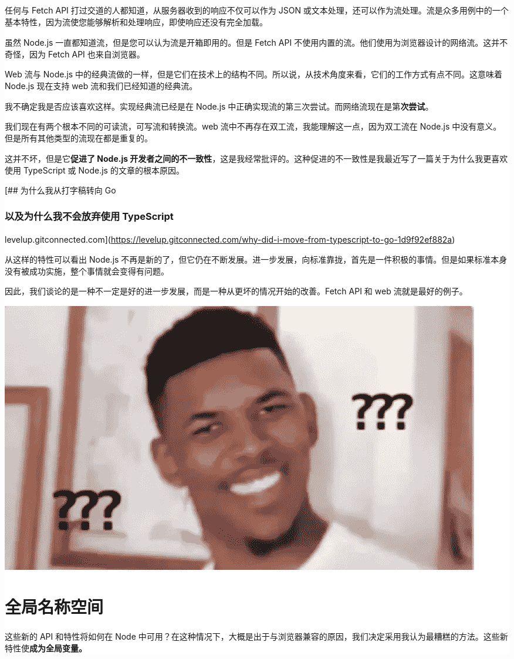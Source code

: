 任何与 Fetch API 打过交道的人都知道，从服务器收到的响应不仅可以作为 JSON 或文本处理，还可以作为流处理。流是众多用例中的一个基本特性，因为流使您能够解析和处理响应，即使响应还没有完全加载。

虽然 Node.js 一直都知道流，但是您可以认为流是开箱即用的。但是 Fetch API 不使用内置的流。他们使用为浏览器设计的网络流。这并不奇怪，因为 Fetch API 也来自浏览器。

Web 流与 Node.js 中的经典流做的一样，但是它们在技术上的结构不同。所以说，从技术角度来看，它们的工作方式有点不同。这意味着 Node.js 现在支持 web 流和我们已经知道的经典流。

我不确定我是否应该喜欢这样。实现经典流已经是在 Node.js 中正确实现流的第三次尝试。而网络流现在是第**次尝试**。

我们现在有两个根本不同的可读流，可写流和转换流。web 流中不再存在双工流，我能理解这一点，因为双工流在 Node.js 中没有意义。但是所有其他类型的流现在都是重复的。

这并不坏，但是它**促进了 Node.js 开发者之间的不一致性**，这是我经常批评的。这种促进的不一致性是我最近写了一篇关于为什么我更喜欢使用 TypeScript 或 Node.js 的文章的根本原因。

[](https://levelup.gitconnected.com/why-did-i-move-from-typescript-to-go-1d9f92ef882a) [## 为什么我从打字稿转向 Go

### 以及为什么我不会放弃使用 TypeScript

levelup.gitconnected.com](https://levelup.gitconnected.com/why-did-i-move-from-typescript-to-go-1d9f92ef882a) 

从这样的特性可以看出 Node.js 不再是新的了，但它仍在不断发展。进一步发展，向标准靠拢，首先是一件积极的事情。但是如果标准本身没有被成功实施，整个事情就会变得有问题。

因此，我们谈论的是一种不一定是好的进一步发展，而是一种从更坏的情况开始的改善。Fetch API 和 web 流就是最好的例子。

![](img/d27f464e992f761470d2300e851a558f.png)

# 全局名称空间

这些新的 API 和特性将如何在 Node 中可用？在这种情况下，大概是出于与浏览器兼容的原因，我们决定采用我认为最糟糕的方法。这些新特性使**成为全局变量。**
